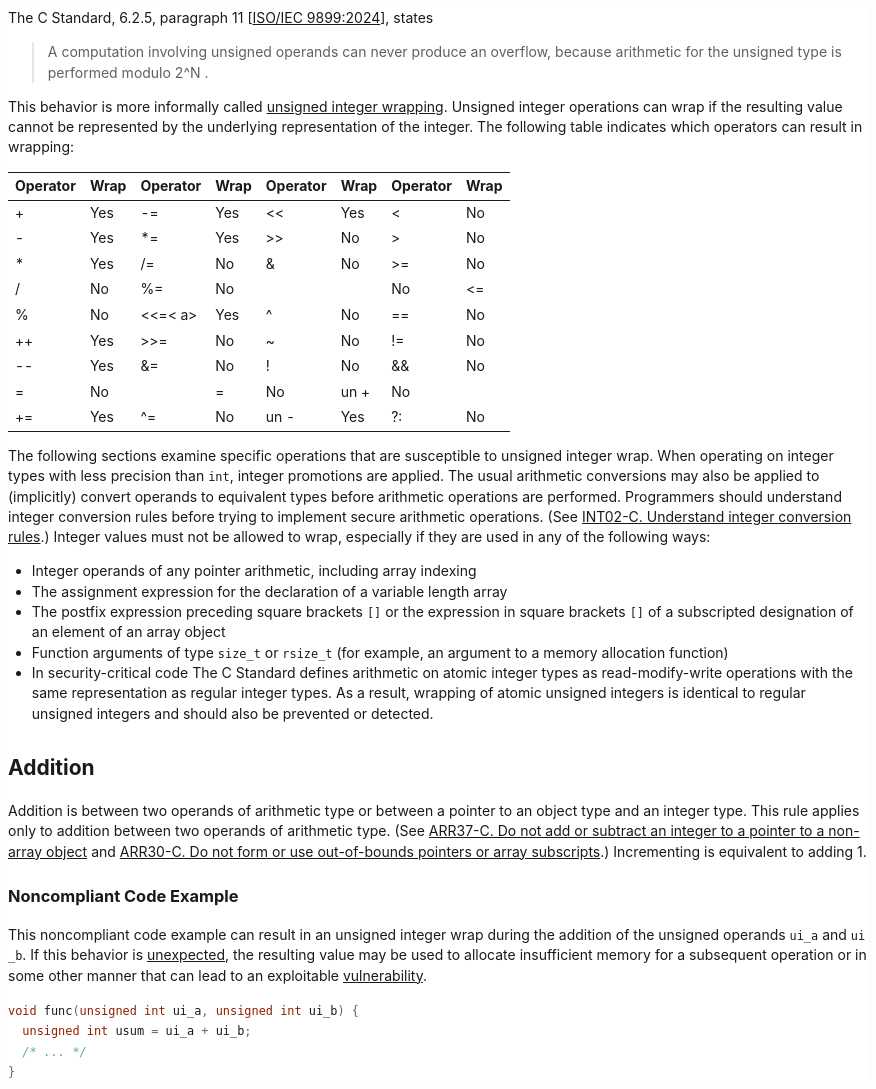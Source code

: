 The C Standard, 6.2.5, paragraph 11 \[[ISO/IEC 9899:2024](AA.-Bibliography_87152170.html#AA.Bibliography-ISO-IEC9899-2024)\], states
> A computation involving unsigned operands can never produce an overflow, because arithmetic for the unsigned type is performed modulo 2^N .

This behavior is more informally called [unsigned integer wrapping](BB.-Definitions_87152273.html#BB.Definitions-unsignedintegerwrapping). Unsigned integer operations can wrap if the resulting value cannot be represented by the underlying representation of the integer. The following table indicates which operators can result in wrapping:

| Operator | Wrap | Operator | Wrap | Operator | Wrap | Operator | Wrap |
| ----|----|----|----|----|----|----|----|
| + | Yes | -= | Yes | << | Yes | < | No |
| - | Yes | *= | Yes | >> | No | > | No |
| * | Yes | /= | No | & | No | >= | No |
| / | No | %= | No | | | No | <= | No |
| % | No | <<=< a> | Yes | ^ | No | == | No |
| ++ | Yes | >>= | No | ~ | No | != | No |
| -- | Yes | &= | No | ! | No | && | No |
| = | No | |= | No | un + | No | || | No |
| += | Yes | ^= | No | un - | Yes | ?: | No |

The following sections examine specific operations that are susceptible to unsigned integer wrap. When operating on integer types with less precision than `int`, integer promotions are applied. The usual arithmetic conversions may also be applied to (implicitly) convert operands to equivalent types before arithmetic operations are performed. Programmers should understand integer conversion rules before trying to implement secure arithmetic operations. (See [INT02-C. Understand integer conversion rules](INT02-C_%20Understand%20integer%20conversion%20rules).)
Integer values must not be allowed to wrap, especially if they are used in any of the following ways:
-   Integer operands of any pointer arithmetic, including array indexing
-   The assignment expression for the declaration of a variable length array
-   The postfix expression preceding square brackets `[]` or the expression in square brackets `[]` of a subscripted designation of an element of an array object
-   Function arguments of type `size_t` or `rsize_t` (for example, an argument to a memory allocation function)
-   In security-critical code
The C Standard defines arithmetic on atomic integer types as read-modify-write operations with the same representation as regular integer types. As a result, wrapping of atomic unsigned integers is identical to regular unsigned integers and should also be prevented or detected.
## Addition
Addition is between two operands of arithmetic type or between a pointer to an object type and an integer type. This rule applies only to addition between two operands of arithmetic type. (See [ARR37-C. Do not add or subtract an integer to a pointer to a non-array object](ARR37-C_%20Do%20not%20add%20or%20subtract%20an%20integer%20to%20a%20pointer%20to%20a%20non-array%20object) and [ARR30-C. Do not form or use out-of-bounds pointers or array subscripts](ARR30-C_%20Do%20not%20form%20or%20use%20out-of-bounds%20pointers%20or%20array%20subscripts).)
Incrementing is equivalent to adding 1.
### Noncompliant Code Example
This noncompliant code example can result in an unsigned integer wrap during the addition of the unsigned operands `ui_a` and `ui_b`. If this behavior is [unexpected](BB.-Definitions_87152273.html#BB.Definitions-unexpectedbehavior), the resulting value may be used to allocate insufficient memory for a subsequent operation or in some other manner that can lead to an exploitable [vulnerability](BB.-Definitions_87152273.html#BB.Definitions-vulnerability).
``` c
void func(unsigned int ui_a, unsigned int ui_b) {
  unsigned int usum = ui_a + ui_b;
  /* ... */
}
```